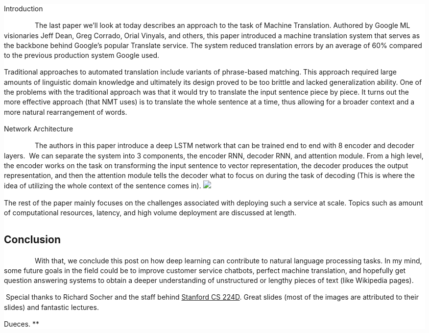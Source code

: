 Introduction

                The last paper we’ll look at today describes an approach to the task of Machine Translation. Authored by Google ML visionaries Jeff Dean, Greg Corrado, Orial Vinyals, and others, this paper introduced a machine translation system that serves as the backbone behind Google’s popular Translate service. The system reduced translation errors by an average of 60% compared to the previous production system Google used.

Traditional approaches to automated translation include variants of phrase-based matching. This approach required large amounts of linguistic domain knowledge and ultimately its design proved to be too brittle and lacked generalization ability. One of the problems with the traditional approach was that it would try to translate the input sentence piece by piece. It turns out the more effective approach (that NMT uses) is to translate the whole sentence at a time, thus allowing for a broader context and a more natural rearrangement of words.

Network Architecture

                The authors in this paper introduce a deep LSTM network that can be trained end to end with 8 encoder and decoder layers.  We can separate the system into 3 components, the encoder RNN, decoder RNN, and attention module. From a high level, the encoder works on the task on transforming the input sentence to vector representation, the decoder produces the output representation, and then the attention module tells the decoder what to focus on during the task of decoding (This is where the idea of utilizing the whole context of the sentence comes in).
![](https://adeshpande3.github.io/assets/NLP29.png)


The rest of the paper mainly focuses on the challenges associated with deploying such a service at scale. Topics such as amount of computational resources, latency, and high volume deployment are discussed at length.

## **Conclusion**

                With that, we conclude this post on how deep learning can contribute to natural language processing tasks. In my mind, some future goals in the field could be to improve customer service chatbots, perfect machine translation, and hopefully get question answering systems to obtain a deeper understanding of unstructured or lengthy pieces of text (like Wikipedia pages).

 Special thanks to Richard Socher and the staff behind [Stanford CS 224D](http://cs224d.stanford.edu/index.html). Great slides (most of the images are attributed to their slides) and fantastic lectures.

Dueces. **

